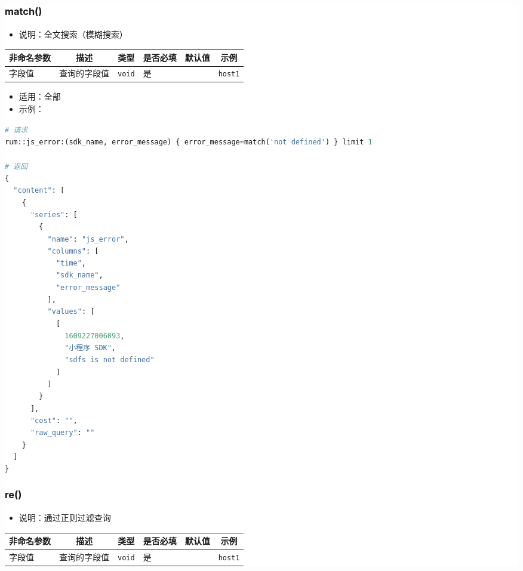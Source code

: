 <a name="ygAJc"></a>
### match()

- 说明：全文搜索（模糊搜索）

| 非命名参数 | 描述 | 类型 | 是否必填 | 默认值 | 示例 |
| --- | --- | --- | --- | --- | --- |
| 字段值 | 查询的字段值 | `void` | 是 |  | `host1` |


-  适用：全部 
-  示例： 

```python
# 请求
rum::js_error:(sdk_name, error_message) { error_message=match('not defined') } limit 1

# 返回
{
  "content": [
    {
      "series": [
        {
          "name": "js_error",
          "columns": [
            "time",
            "sdk_name",
            "error_message"
          ],
          "values": [
            [
              1609227006093,
              "小程序 SDK",
              "sdfs is not defined"
            ]
          ]
        }
      ],
      "cost": "",
      "raw_query": ""
    }
  ]
}
```

<a name="h3Dtn"></a>
### re()

- 说明：通过正则过滤查询

| 非命名参数 | 描述 | 类型 | 是否必填 | 默认值 | 示例 |
| --- | --- | --- | --- | --- | --- |
| 字段值 | 查询的字段值 | `void` | 是 |  | `host1` |
